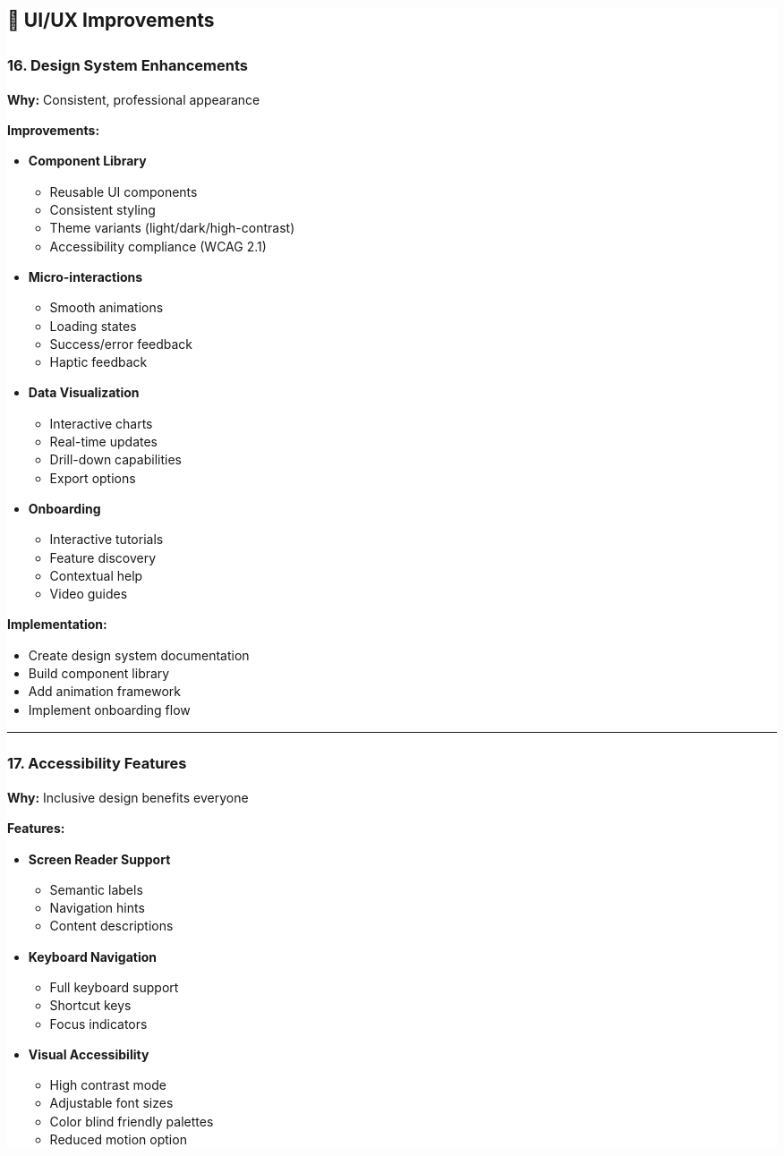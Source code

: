 ## 🎨 UI/UX Improvements

### 16. Design System Enhancements
**Why:** Consistent, professional appearance

**Improvements:**
- **Component Library**
  - Reusable UI components
  - Consistent styling
  - Theme variants (light/dark/high-contrast)
  - Accessibility compliance (WCAG 2.1)
  
- **Micro-interactions**
  - Smooth animations
  - Loading states
  - Success/error feedback
  - Haptic feedback
  
- **Data Visualization**
  - Interactive charts
  - Real-time updates
  - Drill-down capabilities
  - Export options
  
- **Onboarding**
  - Interactive tutorials
  - Feature discovery
  - Contextual help
  - Video guides

**Implementation:**
- Create design system documentation
- Build component library
- Add animation framework
- Implement onboarding flow

---

### 17. Accessibility Features
**Why:** Inclusive design benefits everyone

**Features:**
- **Screen Reader Support**
  - Semantic labels
  - Navigation hints
  - Content descriptions
  
- **Keyboard Navigation**
  - Full keyboard support
  - Shortcut keys
  - Focus indicators
  
- **Visual Accessibility**
  - High contrast mode
  - Adjustable font sizes
  - Color blind friendly palettes
  - Reduced motion option
  